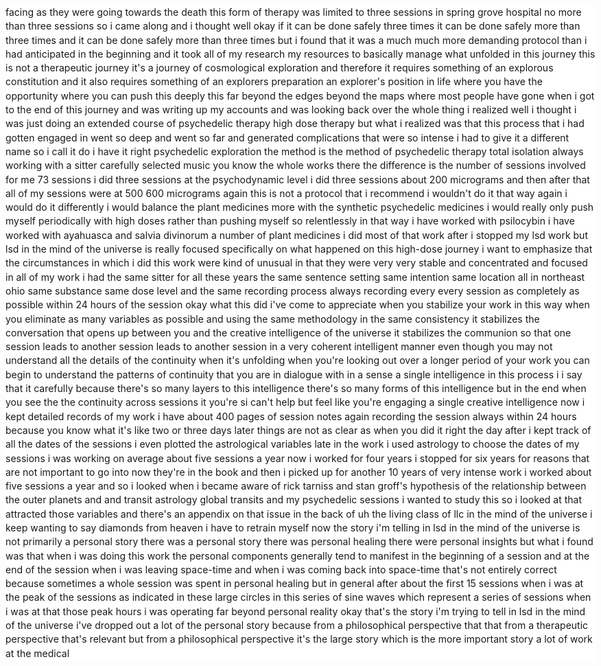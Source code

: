 facing as they were going towards the death this form of therapy was limited to three sessions in spring grove hospital no more than three sessions so i came along and i thought well okay if it can be done safely three times it can be done safely more than three times and it can be done safely more than three times but i found that it was a much much more demanding protocol than i had anticipated in the beginning and it took all of my research my resources to basically manage what unfolded in this journey this is not a therapeutic journey it's a journey of cosmological exploration and therefore it requires something of an explorous constitution and it also requires something of an explorers preparation an explorer's position in life where you have the opportunity where you can push this deeply this far beyond the edges beyond the maps where most people have gone when i got to the end of this journey and was writing up my accounts and was looking back over the whole thing i realized well i thought i was just doing an extended course of psychedelic therapy high dose therapy but what i realized was that this process that i had gotten engaged in went so deep and went so far and generated complications that were so intense i had to give it a different name so i call it do i have it right psychedelic exploration the method is the method of psychedelic therapy total isolation always working with a sitter carefully selected music you know the whole works there the difference is the number of sessions involved for me 73 sessions i did three sessions at the psychodynamic level i did three sessions about 200 micrograms and then after that all of my sessions were at 500 600 micrograms again this is not a protocol that i recommend i wouldn't do it that way again i would do it differently i would balance the plant medicines more with the synthetic psychedelic medicines i would really only push myself periodically with high doses rather than pushing myself so relentlessly in that way i have worked with psilocybin i have worked with ayahuasca and salvia divinorum a number of plant medicines i did most of that work after i stopped my lsd work but lsd in the mind of the universe is really focused specifically on what happened on this high-dose journey i want to emphasize that the circumstances in which i did this work were kind of unusual in that they were very very stable and concentrated and focused in all of my work i had the same sitter for all these years the same sentence setting same intention same location all in northeast ohio same substance same dose level and the same recording process always recording every every session as completely as possible within 24 hours of the session okay what this did i've come to appreciate when you stabilize your work in this way when you eliminate as many variables as possible and using the same methodology in the same consistency it stabilizes the conversation that opens up between you and the creative intelligence of the universe it stabilizes the communion so that one session leads to another session leads to another session in a very coherent intelligent manner even though you may not understand all the details of the continuity when it's unfolding when you're looking out over a longer period of your work you can begin to understand the patterns of continuity that you are in dialogue with in a sense a single intelligence in this process i i say that it carefully because there's so many layers to this intelligence there's so many forms of this intelligence but in the end when you see the the continuity across sessions it you're si can't help but feel like you're engaging a single creative intelligence now i kept detailed records of my work i have about 400 pages of session notes again recording the session always within 24 hours because you know what it's like two or three days later things are not as clear as when you did it right the day after i kept track of all the dates of the sessions i even plotted the astrological variables late in the work i used astrology to choose the dates of my sessions i was working on average about five sessions a year now i worked for four years i stopped for six years for reasons that are not important to go into now they're in the book and then i picked up for another 10 years of very intense work i worked about five sessions a year and so i looked when i became aware of rick tarniss and stan groff's hypothesis of the relationship between the outer planets and and transit astrology global transits and my psychedelic sessions i wanted to study this so i looked at that attracted those variables and there's an appendix on that issue in the back of uh the living class of llc in the mind of the universe i keep wanting to say diamonds from heaven i have to retrain myself now the story i'm telling in lsd in the mind of the universe is not primarily a personal story there was a personal story there was personal healing there were personal insights but what i found was that when i was doing this work the personal components generally tend to manifest in the beginning of a session and at the end of the session when i was leaving space-time and when i was coming back into space-time that's not entirely correct because sometimes a whole session was spent in personal healing but in general after about the first 15 sessions when i was at the peak of the sessions as indicated in these large circles in this series of sine waves which represent a series of sessions when i was at that those peak hours i was operating far beyond personal reality okay that's the story i'm trying to tell in lsd in the mind of the universe i've dropped out a lot of the personal story because from a philosophical perspective that that from a therapeutic perspective that's relevant but from a philosophical perspective it's the large story which is the more important story a lot of work at the medical